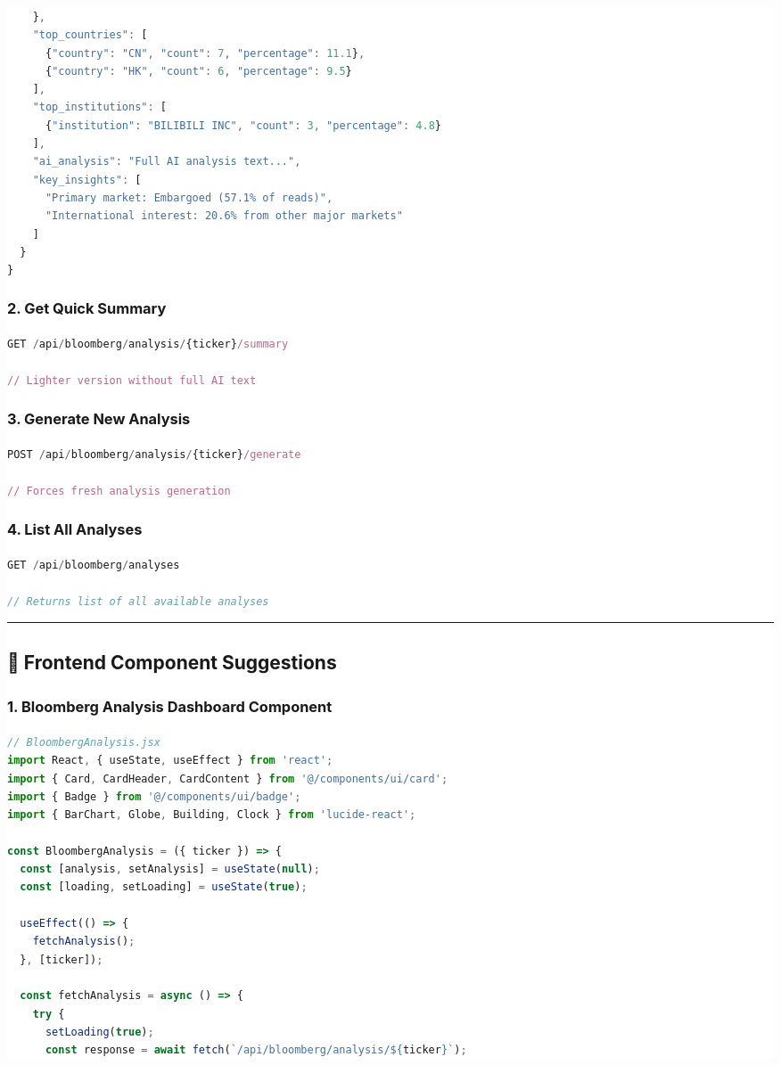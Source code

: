 ```javascript
    },
    "top_countries": [
      {"country": "CN", "count": 7, "percentage": 11.1},
      {"country": "HK", "count": 6, "percentage": 9.5}
    ],
    "top_institutions": [
      {"institution": "BILIBILI INC", "count": 3, "percentage": 4.8}
    ],
    "ai_analysis": "Full AI analysis text...",
    "key_insights": [
      "Primary market: Embargoed (57.1% of reads)",
      "International interest: 20.6% from other major markets"
    ]
  }
}
```

### 2. **Get Quick Summary**
```javascript
GET /api/bloomberg/analysis/{ticker}/summary

// Lighter version without full AI text
```

### 3. **Generate New Analysis**
```javascript
POST /api/bloomberg/analysis/{ticker}/generate

// Forces fresh analysis generation
```

### 4. **List All Analyses**
```javascript
GET /api/bloomberg/analyses

// Returns list of all available analyses
```

---

## 🎨 **Frontend Component Suggestions**

### **1. Bloomberg Analysis Dashboard Component**

```jsx
// BloombergAnalysis.jsx
import React, { useState, useEffect } from 'react';
import { Card, CardHeader, CardContent } from '@/components/ui/card';
import { Badge } from '@/components/ui/badge';
import { BarChart, Globe, Building, Clock } from 'lucide-react';

const BloombergAnalysis = ({ ticker }) => {
  const [analysis, setAnalysis] = useState(null);
  const [loading, setLoading] = useState(true);

  useEffect(() => {
    fetchAnalysis();
  }, [ticker]);

  const fetchAnalysis = async () => {
    try {
      setLoading(true);
      const response = await fetch(`/api/bloomberg/analysis/${ticker}`);
```